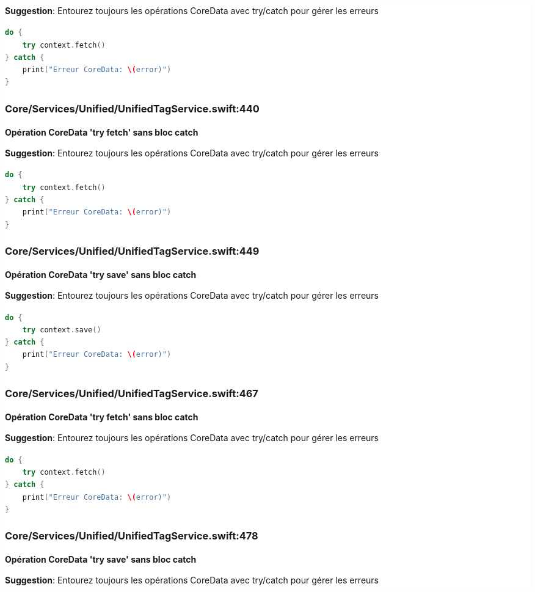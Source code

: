 **Suggestion**: Entourez toujours les opérations CoreData avec try/catch pour gérer les erreurs

```swift
do {
    try context.fetch()
} catch {
    print("Erreur CoreData: \(error)")
}
```

### Core/Services/Unified/UnifiedTagService.swift:440

**Opération CoreData 'try fetch' sans bloc catch**

**Suggestion**: Entourez toujours les opérations CoreData avec try/catch pour gérer les erreurs

```swift
do {
    try context.fetch()
} catch {
    print("Erreur CoreData: \(error)")
}
```

### Core/Services/Unified/UnifiedTagService.swift:449

**Opération CoreData 'try save' sans bloc catch**

**Suggestion**: Entourez toujours les opérations CoreData avec try/catch pour gérer les erreurs

```swift
do {
    try context.save()
} catch {
    print("Erreur CoreData: \(error)")
}
```

### Core/Services/Unified/UnifiedTagService.swift:467

**Opération CoreData 'try fetch' sans bloc catch**

**Suggestion**: Entourez toujours les opérations CoreData avec try/catch pour gérer les erreurs

```swift
do {
    try context.fetch()
} catch {
    print("Erreur CoreData: \(error)")
}
```

### Core/Services/Unified/UnifiedTagService.swift:478

**Opération CoreData 'try save' sans bloc catch**

**Suggestion**: Entourez toujours les opérations CoreData avec try/catch pour gérer les erreurs
